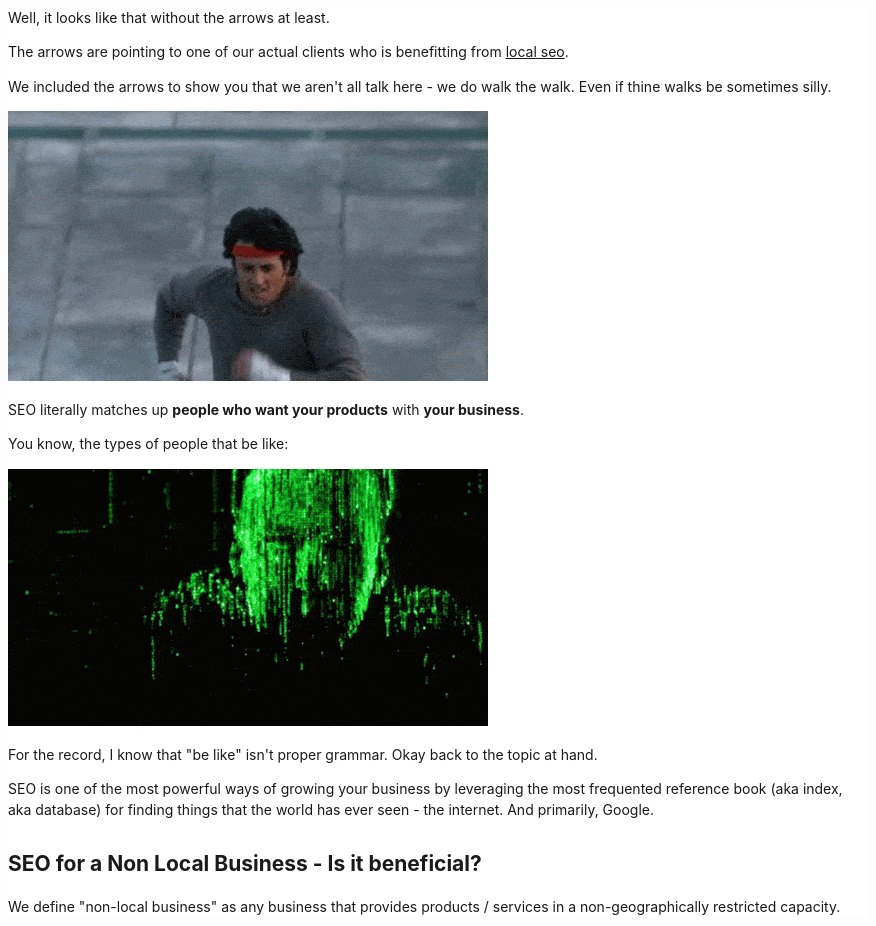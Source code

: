 Well, it looks like that without the arrows at least.

The arrows are pointing to one of our actual clients who is benefitting from [local seo](https://devinschumacher.com/local-seo-software/).

We included the arrows to show you that we aren't all talk here - we do walk the walk. Even if thine walks be sometimes silly.

![](/images/download-1-1.gif)

SEO literally matches up **people who want your products** with **your business**.

You know, the types of people that be like:

![](/images/download-2-1.gif)

For the record, I know that "be like" isn't proper grammar. Okay back to the topic at hand.

SEO is one of the most powerful ways of growing your business by leveraging the most frequented reference book (aka index, aka database) for finding things that the world has ever seen - the internet. And primarily, Google.

## SEO for a Non Local Business - Is it beneficial?

We define "non-local business" as any business that provides products / services in a non-geographically restricted capacity.
